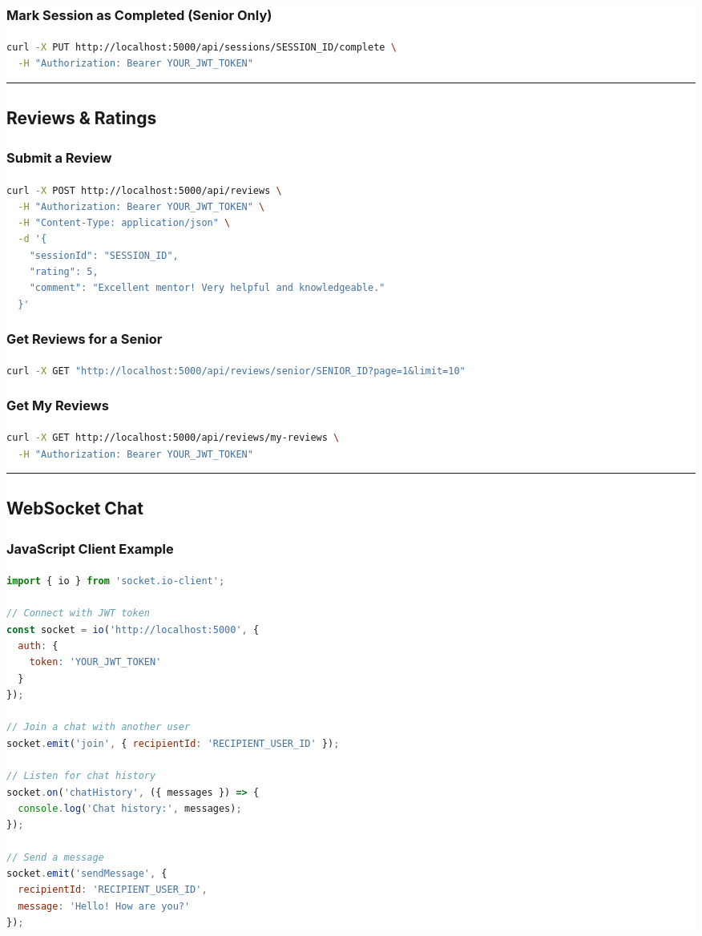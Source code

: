### Mark Session as Completed (Senior Only)
```bash
curl -X PUT http://localhost:5000/api/sessions/SESSION_ID/complete \
  -H "Authorization: Bearer YOUR_JWT_TOKEN"
```

---

## Reviews & Ratings

### Submit a Review
```bash
curl -X POST http://localhost:5000/api/reviews \
  -H "Authorization: Bearer YOUR_JWT_TOKEN" \
  -H "Content-Type: application/json" \
  -d '{
    "sessionId": "SESSION_ID",
    "rating": 5,
    "comment": "Excellent mentor! Very helpful and knowledgeable."
  }'
```

### Get Reviews for a Senior
```bash
curl -X GET "http://localhost:5000/api/reviews/senior/SENIOR_ID?page=1&limit=10"
```

### Get My Reviews
```bash
curl -X GET http://localhost:5000/api/reviews/my-reviews \
  -H "Authorization: Bearer YOUR_JWT_TOKEN"
```

---

## WebSocket Chat

### JavaScript Client Example

```javascript
import { io } from 'socket.io-client';

// Connect with JWT token
const socket = io('http://localhost:5000', {
  auth: {
    token: 'YOUR_JWT_TOKEN'
  }
});

// Join a chat with another user
socket.emit('join', { recipientId: 'RECIPIENT_USER_ID' });

// Listen for chat history
socket.on('chatHistory', ({ messages }) => {
  console.log('Chat history:', messages);
});

// Send a message
socket.emit('sendMessage', {
  recipientId: 'RECIPIENT_USER_ID',
  message: 'Hello! How are you?'
});

```